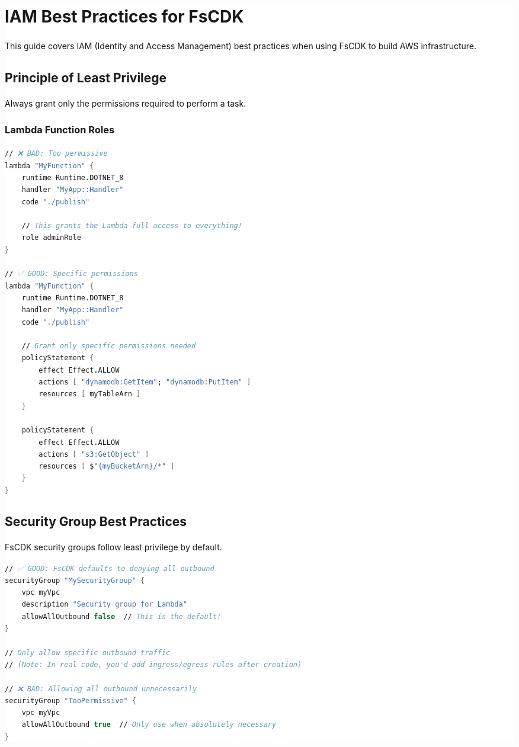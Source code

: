 # IAM Best Practices for FsCDK

This guide covers IAM (Identity and Access Management) best practices when using FsCDK to build AWS infrastructure.

## Principle of Least Privilege

Always grant only the permissions required to perform a task.

### Lambda Function Roles

```fsharp
// ❌ BAD: Too permissive
lambda "MyFunction" {
    runtime Runtime.DOTNET_8
    handler "MyApp::Handler"
    code "./publish"
    
    // This grants the Lambda full access to everything!
    role adminRole
}

// ✅ GOOD: Specific permissions
lambda "MyFunction" {
    runtime Runtime.DOTNET_8
    handler "MyApp::Handler"
    code "./publish"
    
    // Grant only specific permissions needed
    policyStatement {
        effect Effect.ALLOW
        actions [ "dynamodb:GetItem"; "dynamodb:PutItem" ]
        resources [ myTableArn ]
    }
    
    policyStatement {
        effect Effect.ALLOW
        actions [ "s3:GetObject" ]
        resources [ $"{myBucketArn}/*" ]
    }
}
```

## Security Group Best Practices

FsCDK security groups follow least privilege by default.

```fsharp
// ✅ GOOD: FsCDK defaults to denying all outbound
securityGroup "MySecurityGroup" {
    vpc myVpc
    description "Security group for Lambda"
    allowAllOutbound false  // This is the default!
}

// Only allow specific outbound traffic
// (Note: In real code, you'd add ingress/egress rules after creation)

// ❌ BAD: Allowing all outbound unnecessarily
securityGroup "TooPermissive" {
    vpc myVpc
    allowAllOutbound true  // Only use when absolutely necessary
}
```